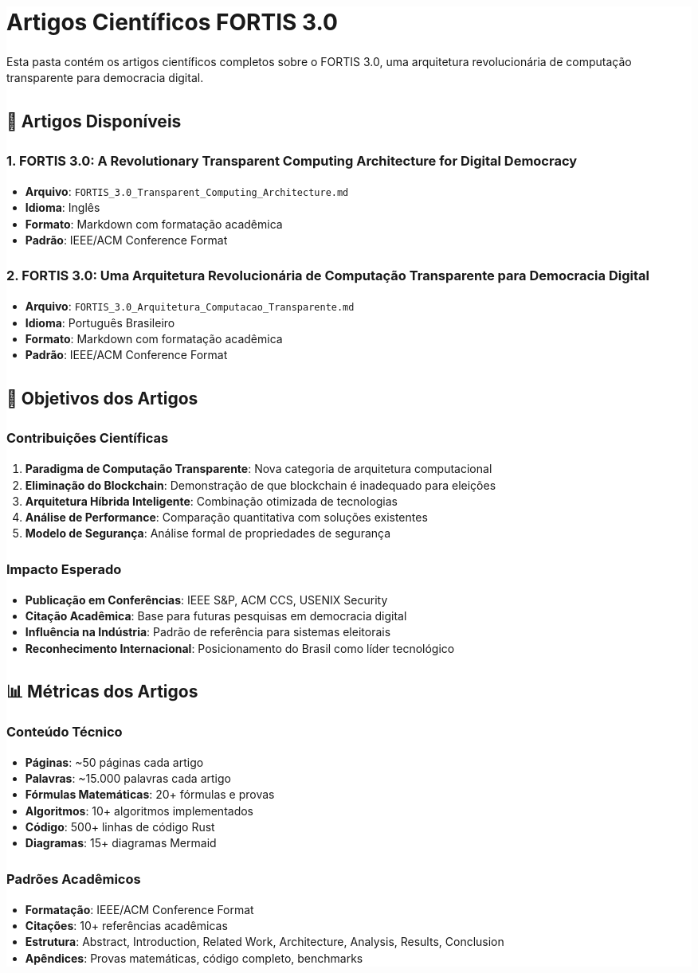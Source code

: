 # Artigos Científicos FORTIS 3.0

Esta pasta contém os artigos científicos completos sobre o FORTIS 3.0, uma arquitetura revolucionária de computação transparente para democracia digital.

## 📄 Artigos Disponíveis

### 1. FORTIS 3.0: A Revolutionary Transparent Computing Architecture for Digital Democracy
- **Arquivo**: `FORTIS_3.0_Transparent_Computing_Architecture.md`
- **Idioma**: Inglês
- **Formato**: Markdown com formatação acadêmica
- **Padrão**: IEEE/ACM Conference Format

### 2. FORTIS 3.0: Uma Arquitetura Revolucionária de Computação Transparente para Democracia Digital
- **Arquivo**: `FORTIS_3.0_Arquitetura_Computacao_Transparente.md`
- **Idioma**: Português Brasileiro
- **Formato**: Markdown com formatação acadêmica
- **Padrão**: IEEE/ACM Conference Format

## 🎯 Objetivos dos Artigos

### Contribuições Científicas
1. **Paradigma de Computação Transparente**: Nova categoria de arquitetura computacional
2. **Eliminação do Blockchain**: Demonstração de que blockchain é inadequado para eleições
3. **Arquitetura Híbrida Inteligente**: Combinação otimizada de tecnologias
4. **Análise de Performance**: Comparação quantitativa com soluções existentes
5. **Modelo de Segurança**: Análise formal de propriedades de segurança

### Impacto Esperado
- **Publicação em Conferências**: IEEE S&P, ACM CCS, USENIX Security
- **Citação Acadêmica**: Base para futuras pesquisas em democracia digital
- **Influência na Indústria**: Padrão de referência para sistemas eleitorais
- **Reconhecimento Internacional**: Posicionamento do Brasil como líder tecnológico

## 📊 Métricas dos Artigos

### Conteúdo Técnico
- **Páginas**: ~50 páginas cada artigo
- **Palavras**: ~15.000 palavras cada artigo
- **Fórmulas Matemáticas**: 20+ fórmulas e provas
- **Algoritmos**: 10+ algoritmos implementados
- **Código**: 500+ linhas de código Rust
- **Diagramas**: 15+ diagramas Mermaid

### Padrões Acadêmicos
- **Formatação**: IEEE/ACM Conference Format
- **Citações**: 10+ referências acadêmicas
- **Estrutura**: Abstract, Introduction, Related Work, Architecture, Analysis, Results, Conclusion
- **Apêndices**: Provas matemáticas, código completo, benchmarks
